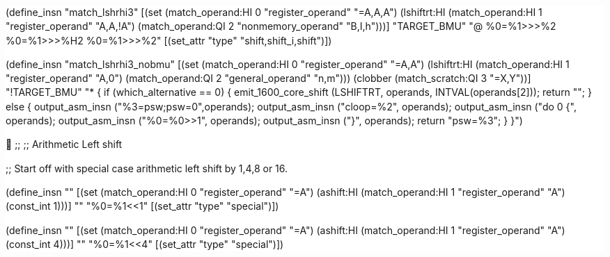 (define_insn "match_lshrhi3"
  [(set (match_operand:HI 0 "register_operand" "=A,A,A")
        (lshiftrt:HI (match_operand:HI 1 "register_operand" "A,A,!A")
                     (match_operand:QI 2 "nonmemory_operand" "B,I,h")))]
  "TARGET_BMU"
  "@
   %0=%1>>>%2
   %0=%1>>>%H2
   %0=%1>>>%2"
  [(set_attr "type" "shift,shift_i,shift")])

(define_insn "match_lshrhi3_nobmu"
  [(set (match_operand:HI 0 "register_operand" "=A,A")
        (lshiftrt:HI (match_operand:HI 1 "register_operand" "A,0")
                     (match_operand:QI 2 "general_operand" "n,m")))
   (clobber (match_scratch:QI 3 "=X,Y"))]
  "!TARGET_BMU"
  "*
{
  if (which_alternative == 0)
    {
      emit_1600_core_shift (LSHIFTRT, operands, INTVAL(operands[2]));
      return \"\";
    }
  else
    {
      output_asm_insn (\"%3=psw\;psw=0\",operands);
      output_asm_insn (\"cloop=%2\", operands);
      output_asm_insn (\"do 0 \{\", operands);
      output_asm_insn (\"%0=%0>>1\", operands);
      output_asm_insn (\"\}\", operands);
      return \"psw=%3\";
    }
}")


;;
;; Arithmetic Left shift

;; Start off with special case arithmetic left shift by 1,4,8 or 16.


(define_insn ""
  [(set (match_operand:HI 0 "register_operand" "=A")
        (ashift:HI (match_operand:HI 1 "register_operand" "A")
                   (const_int 1)))]
  ""
  "%0=%1<<1"
  [(set_attr "type" "special")])

(define_insn ""
  [(set (match_operand:HI 0 "register_operand" "=A")
        (ashift:HI (match_operand:HI 1 "register_operand" "A")
                   (const_int 4)))]
  ""
  "%0=%1<<4"
  [(set_attr "type" "special")])
